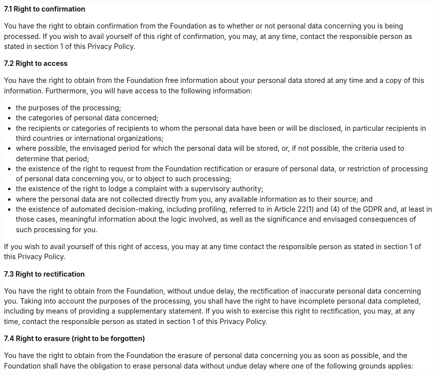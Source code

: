 **7.1 Right to confirmation**

You have the right to obtain confirmation from the Foundation as to
whether or not personal data concerning you is being processed. If you
wish to avail yourself of this right of confirmation, you may, at any
time, contact the responsible person as stated in section 1 of this
Privacy Policy.

**7.2 Right to access**

You have the right to obtain from the Foundation free information about
your personal data stored at any time and a copy of this information.
Furthermore, you will have access to the following information:

- the purposes of the processing;
- the categories of personal data concerned;
- the recipients or categories of recipients to whom the personal data
  have been or will be disclosed, in particular recipients in third
  countries or international organizations;
- where possible, the envisaged period for which the personal data
  will be stored, or, if not possible, the criteria used to determine
  that period;
- the existence of the right to request from the Foundation
  rectification or erasure of personal data, or restriction of
  processing of personal data concerning you, or to object to such
  processing;
- the existence of the right to lodge a complaint with a supervisory
  authority;
- where the personal data are not collected directly from you, any
  available information as to their source; and
- the existence of automated decision-making, including profiling,
  referred to in Article 22(1) and (4) of the GDPR and, at least in
  those cases, meaningful information about the logic involved, as
  well as the significance and envisaged consequences of such
  processing for you.

If you wish to avail yourself of this right of access, you may at any
time contact the responsible person as stated in section 1 of this
Privacy Policy.

**7.3 Right to rectification**

You have the right to obtain from the Foundation, without undue delay,
the rectification of inaccurate personal data concerning you. Taking
into account the purposes of the processing, you shall have the right to
have incomplete personal data completed, including by means of providing
a supplementary statement. If you wish to exercise this right to
rectification, you may, at any time, contact the responsible person as
stated in section 1 of this Privacy Policy.

**7.4 Right to erasure (right to be forgotten)**

You have the right to obtain from the Foundation the erasure of personal
data concerning you as soon as possible, and the Foundation shall have
the obligation to erase personal data without undue delay where one of
the following grounds applies:
